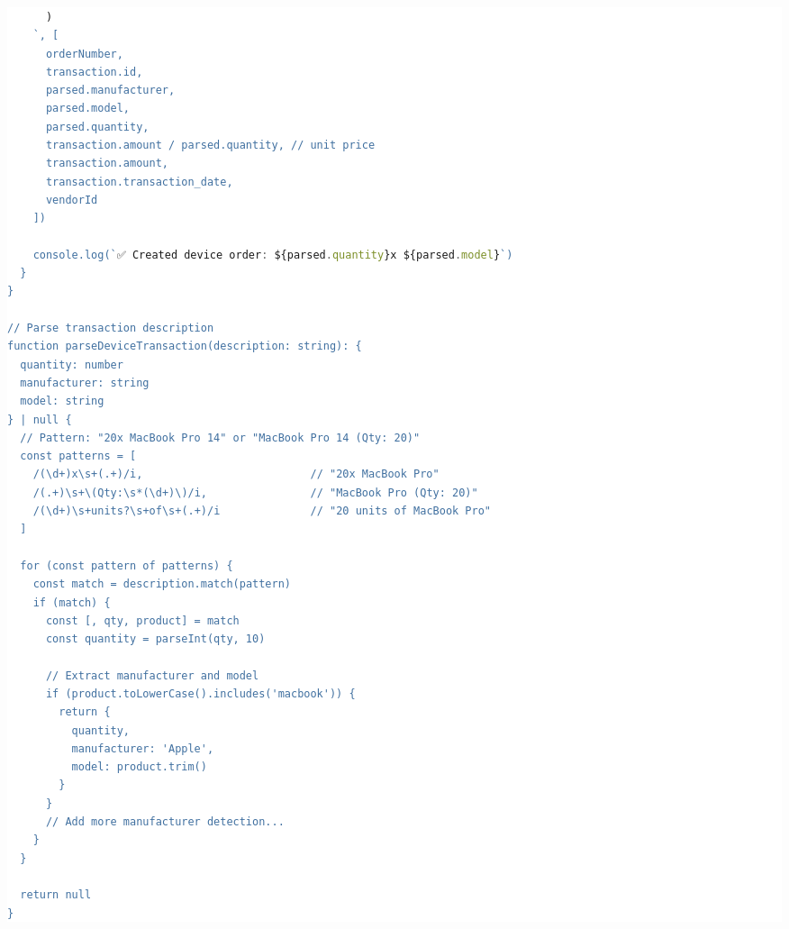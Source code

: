 ```typescript
      )
    `, [
      orderNumber,
      transaction.id,
      parsed.manufacturer,
      parsed.model,
      parsed.quantity,
      transaction.amount / parsed.quantity, // unit price
      transaction.amount,
      transaction.transaction_date,
      vendorId
    ])
    
    console.log(`✅ Created device order: ${parsed.quantity}x ${parsed.model}`)
  }
}

// Parse transaction description
function parseDeviceTransaction(description: string): {
  quantity: number
  manufacturer: string
  model: string
} | null {
  // Pattern: "20x MacBook Pro 14" or "MacBook Pro 14 (Qty: 20)"
  const patterns = [
    /(\d+)x\s+(.+)/i,                          // "20x MacBook Pro"
    /(.+)\s+\(Qty:\s*(\d+)\)/i,                // "MacBook Pro (Qty: 20)"
    /(\d+)\s+units?\s+of\s+(.+)/i              // "20 units of MacBook Pro"
  ]
  
  for (const pattern of patterns) {
    const match = description.match(pattern)
    if (match) {
      const [, qty, product] = match
      const quantity = parseInt(qty, 10)
      
      // Extract manufacturer and model
      if (product.toLowerCase().includes('macbook')) {
        return {
          quantity,
          manufacturer: 'Apple',
          model: product.trim()
        }
      }
      // Add more manufacturer detection...
    }
  }
  
  return null
}
```
